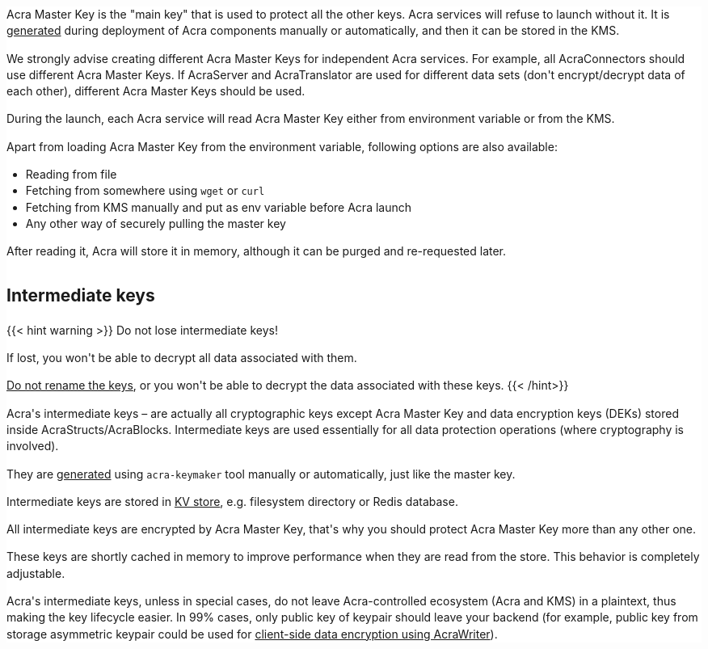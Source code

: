 Acra Master Key is the "main key" that is used to protect all the other keys.
Acra services will refuse to launch without it.
It is [generated](/acra/security-controls/key-management/operations/generation/#11-generating-master-keys/)
during deployment of Acra components manually or automatically, and then it can be stored in the KMS.

We strongly advise creating different Acra Master Keys for independent Acra services. For example, all AcraConnectors should use different Acra Master Keys. If AcraServer and AcraTranslator are used for different data sets (don't encrypt/decrypt data of each other), different Acra Master Keys should be used.

During the launch, each Acra service will read Acra Master Key either from environment variable or from the KMS.

Apart from loading Acra Master Key from the environment variable, following options are also available:

* Reading from file
* Fetching from somewhere using `wget` or `curl`
* Fetching from KMS manually and put as env variable before Acra launch
* Any other way of securely pulling the master key

After reading it, Acra will store it in memory, although it can be purged and re-requested later.


## Intermediate keys

{{< hint warning >}}
Do not lose intermediate keys!

If lost, you won't be able to decrypt all data associated with them.

[Do not rename the keys](/acra/security-controls/key-management/troubleshooting/#renaming-key-files), or you won't be able to decrypt the data associated with these keys.
{{< /hint>}}

Acra's intermediate keys – are actually all cryptographic keys except Acra Master Key and data encryption keys (DEKs) stored inside AcraStructs/AcraBlocks.
Intermediate keys are used essentially for all data protection operations (where cryptography is involved).

They are [generated](/acra/security-controls/key-management/operations/generation/#12-generating-transport-and-encryption-keys)
using `acra-keymaker` tool manually or automatically, just like the master key.

Intermediate keys are stored in [KV store](/acra/configuring-maintaining/key-storing/kv-stores/),
e.g. filesystem directory or Redis database.

All intermediate keys are encrypted by Acra Master Key, that's why you should protect Acra Master Key more than any other one.

These keys are shortly cached in memory to improve performance when they are read from the store.
This behavior is completely adjustable.

Acra's intermediate keys, unless in special cases, do not leave Acra-controlled ecosystem (Acra and KMS) in a plaintext, thus making the key lifecycle easier. In 99% cases, only public key of keypair should leave your backend (for example, public key from storage asymmetric keypair could be used for [client-side data encryption using AcraWriter](/acra/acra-in-depth/architecture/sdks/acrawriter/)).
